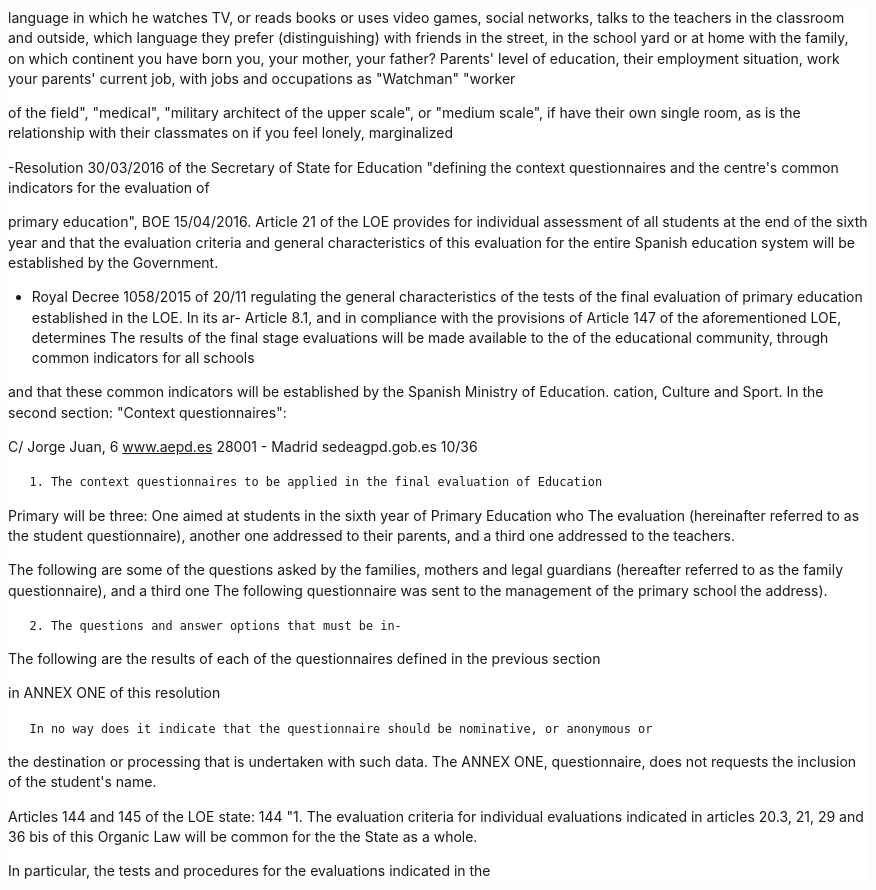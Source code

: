 language in which he watches TV, or reads books or uses video games, social networks, talks to
the teachers in the classroom and outside, which language they prefer (distinguishing) with
friends in the street, in the school yard or at home with the family, on which continent you have
born you, your mother, your father? Parents' level of education, their employment situation, work
your parents' current job, with jobs and occupations as "Watchman" "worker

of the field", "medical", "military architect of the upper scale", or "medium scale", if
have their own single room, as is the relationship with their classmates on
if you feel lonely, marginalized

-Resolution 30/03/2016 of the Secretary of State for Education "defining the
context questionnaires and the centre's common indicators for the evaluation of

primary education", BOE 15/04/2016. Article 21 of the LOE provides for
individual assessment of all students at the end of the sixth year
and that the evaluation criteria and general characteristics of this evaluation
for the entire Spanish education system will be established by the Government.

- Royal Decree 1058/2015 of 20/11 regulating the general characteristics
of the tests of the final evaluation of primary education established in the LOE. In its ar-
Article 8.1, and in compliance with the provisions of Article 147 of the aforementioned LOE, determines
The results of the final stage evaluations will be made available to the
of the educational community, through common indicators for all schools

and that these common indicators will be established by the Spanish Ministry of Education.
cation, Culture and Sport. In the second section: "Context questionnaires":

C/ Jorge Juan, 6 www.aepd.es
28001 - Madrid sedeagpd.gob.es 10/36

       1. The context questionnaires to be applied in the final evaluation of Education
Primary will be three: One aimed at students in the sixth year of Primary Education who
The evaluation (hereinafter referred to as the student questionnaire), another one addressed to their parents, and a third one addressed to the teachers.

The following are some of the questions asked by the families, mothers and legal guardians (hereafter referred to as the family questionnaire), and a third one
The following questionnaire was sent to the management of the primary school
the address).

       2. The questions and answer options that must be in-
The following are the results of each of the questionnaires defined in the previous section

in ANNEX ONE of this resolution

       In no way does it indicate that the questionnaire should be nominative, or anonymous or
the destination or processing that is undertaken with such data. The ANNEX ONE, questionnaire, does not
requests the inclusion of the student's name.

Articles 144 and 145 of the LOE state:
144 "1. The evaluation criteria for individual evaluations
indicated in articles 20.3, 21, 29 and 36 bis of this Organic Law will be common for the
the State as a whole.

  In particular, the tests and procedures for the evaluations indicated in the
